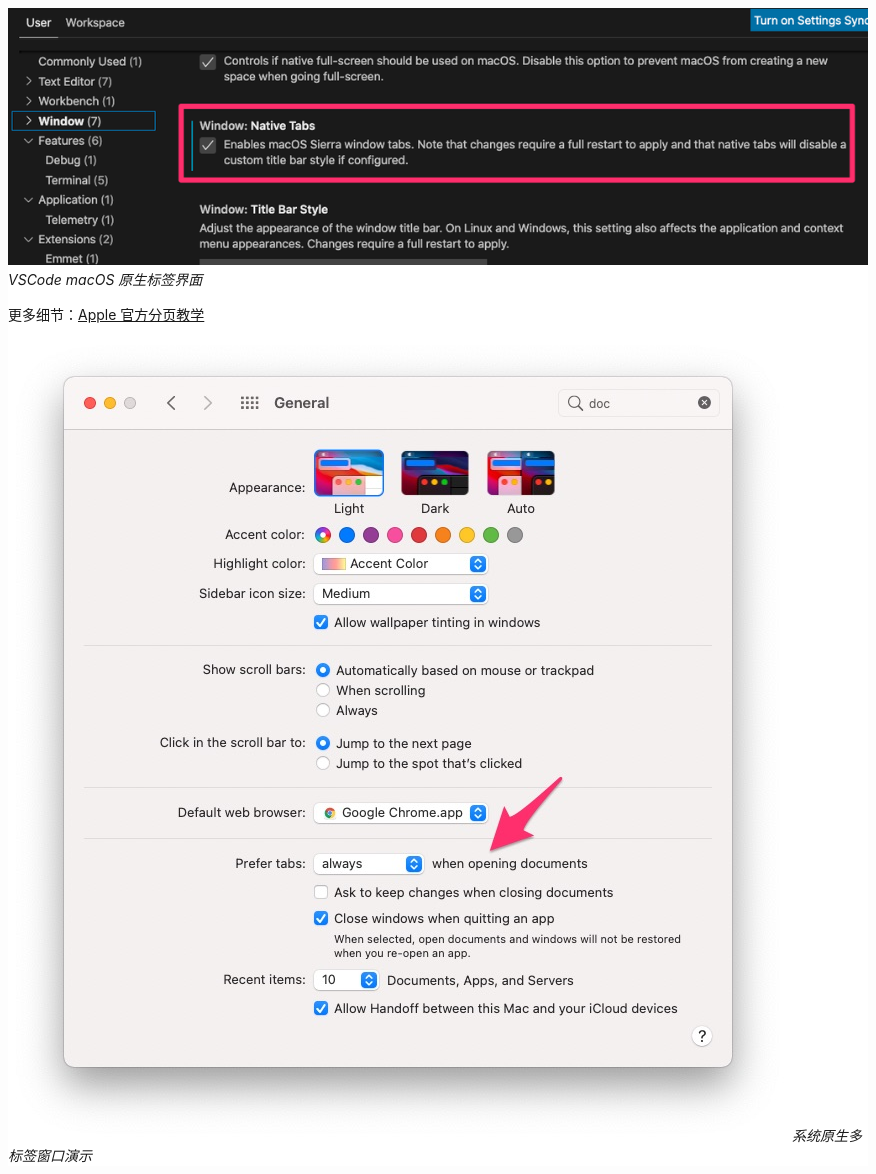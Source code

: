 ![VSCode 原生标签界面](./images/vscode_02.png)
*VSCode macOS 原生标签界面*

更多细节：[Apple 官方分页教学](https://support.apple.com/guide/mac-help/use-tabs-in-windows-mchla4695cce/mac)

![macOS 原生多标签界面](./images/native_tab.png)
*系统原生多标签窗口演示*
